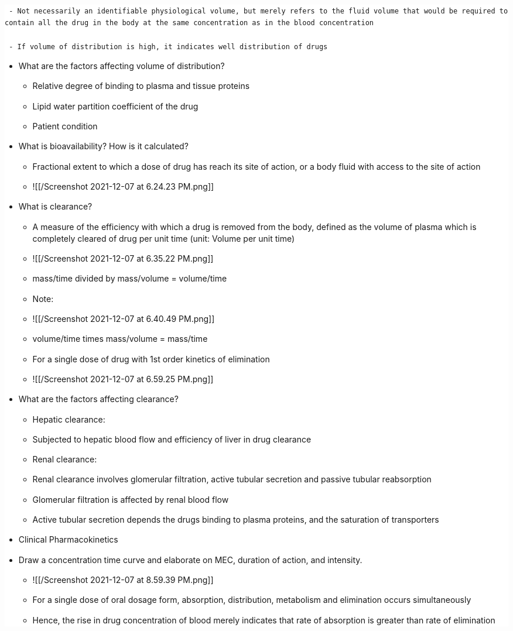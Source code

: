 	 - Not necessarily an identifiable physiological volume, but merely refers to the fluid volume that would be required to contain all the drug in the body at the same concentration as in the blood concentration

	 - If volume of distribution is high, it indicates well distribution of drugs

- What are the factors affecting volume of distribution?
	 - Relative degree of binding to plasma and tissue proteins

	 - Lipid water partition coefficient of the drug

	 - Patient condition

- What is bioavailability? How is it calculated?
	 - Fractional extent to which a dose of drug has reach its site of action, or a body fluid with access to the site of action

	 - ![[/Screenshot 2021-12-07 at 6.24.23 PM.png]]

- What is clearance?
	 - A measure of the efficiency with which a drug is removed from the body, defined as the volume of plasma which is completely cleared of drug per unit time (unit: Volume per unit time)

	 - ![[/Screenshot 2021-12-07 at 6.35.22 PM.png]]

	 - mass/time divided by mass/volume = volume/time

	 - Note:

	 - ![[/Screenshot 2021-12-07 at 6.40.49 PM.png]]

	 - volume/time times mass/volume = mass/time

	 - For a single dose of drug with 1st order kinetics of elimination

	 - ![[/Screenshot 2021-12-07 at 6.59.25 PM.png]]

- What are the factors affecting clearance?
	 - Hepatic clearance:

	 - Subjected to hepatic blood flow and efficiency of liver in drug clearance

	 - Renal clearance:

	 - Renal clearance involves glomerular filtration, active tubular secretion and passive tubular reabsorption

	 - Glomerular filtration is affected by renal blood flow

	 - Active tubular secretion depends the drugs binding to plasma proteins, and the saturation of transporters

- Clinical Pharmacokinetics

- Draw a concentration time curve and elaborate on MEC, duration of action, and intensity.
	 - ![[/Screenshot 2021-12-07 at 8.59.39 PM.png]]

	 - For a single dose of oral dosage form, absorption, distribution, metabolism and elimination occurs simultaneously

	 - Hence, the rise in drug concentration of blood merely indicates that rate of absorption is greater than rate of elimination
